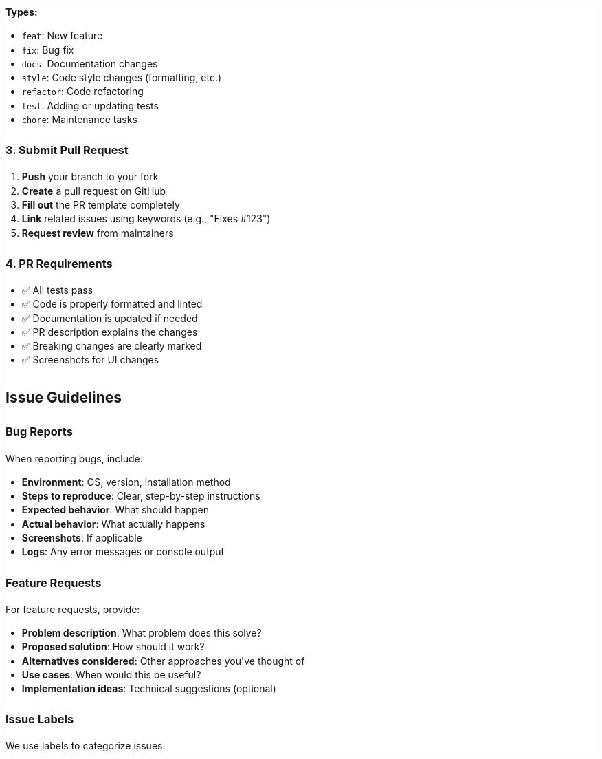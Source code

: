 **Types:**

- `feat`: New feature
- `fix`: Bug fix
- `docs`: Documentation changes
- `style`: Code style changes (formatting, etc.)
- `refactor`: Code refactoring
- `test`: Adding or updating tests
- `chore`: Maintenance tasks

### 3. Submit Pull Request

1. **Push** your branch to your fork
2. **Create** a pull request on GitHub
3. **Fill out** the PR template completely
4. **Link** related issues using keywords (e.g., "Fixes #123")
5. **Request review** from maintainers

### 4. PR Requirements

- ✅ All tests pass
- ✅ Code is properly formatted and linted
- ✅ Documentation is updated if needed
- ✅ PR description explains the changes
- ✅ Breaking changes are clearly marked
- ✅ Screenshots for UI changes

## Issue Guidelines

### Bug Reports

When reporting bugs, include:

- **Environment**: OS, version, installation method
- **Steps to reproduce**: Clear, step-by-step instructions
- **Expected behavior**: What should happen
- **Actual behavior**: What actually happens
- **Screenshots**: If applicable
- **Logs**: Any error messages or console output

### Feature Requests

For feature requests, provide:

- **Problem description**: What problem does this solve?
- **Proposed solution**: How should it work?
- **Alternatives considered**: Other approaches you've thought of
- **Use cases**: When would this be useful?
- **Implementation ideas**: Technical suggestions (optional)

### Issue Labels

We use labels to categorize issues:

